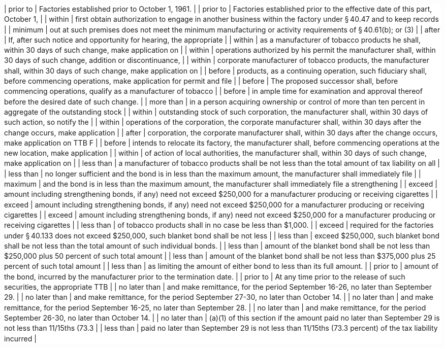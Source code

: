 | prior to      | Factories established  prior to  October 1, 1961.                                                                                 |
| prior to      | Factories established  prior to the effective date of this part, October 1,                                                       |
| within        | first obtain authorization to engage in another business within the factory under &#167;&#8201;40.47 and to keep records          |
| minimum       | out at such premises does not meet the minimum manufacturing or activity requirements of &#167;&#8201;40.61(b); or (3)            |
| after         | If,  after such notice and opportunity for hearing, the appropriate                                                               |
| within        | as a manufacturer of tobacco products he shall, within 30 days of such change, make application on                                |
| within        | operations authorized by his permit the manufacturer shall, within 30 days of such change, addition or discontinuance,            |
| within        | corporate manufacturer of tobacco products, the manufacturer shall, within 30 days of such change, make application on            |
| before        | products, as a continuing operation, such fiduciary shall, before commencing operations, make application for permit and file     |
| before        | The proposed successor shall,  before commencing operations, qualify as a manufacturer of tobacco                                 |
| before        | in ample time for examination and approval thereof before  the desired date of such change.                                       |
| more than     | in a person acquiring ownership or control of more than ten percent in aggregate of the outstanding stock                         |
| within        | outstanding stock of such corporation, the manufacturer shall, within 30 days of such action, so notify the                       |
| within        | operations of the corporation, the corporate manufacturer shall, within 30 days after the change occurs, make application         |
| after         | corporation, the corporate manufacturer shall, within 30 days after the change occurs, make application on TTB F                  |
| before        | intends to relocate its factory, the manufacturer shall, before commencing operations at the new location, make application       |
| within        | of action of local authorities, the manufacturer shall, within 30 days of such change, make application on                        |
| less than     | a manufacturer of tobacco products shall be not less than the total amount of tax liability on all                                |
| less than     | no longer sufficient and the bond is in less than the maximum amount, the manufacturer shall immediately file                     |
| maximum       | and the bond is in less than the maximum amount, the manufacturer shall immediately file a strengthening                          |
| exceed        | amount including strengthening bonds, if any) need not exceed $250,000 for a manufacturer producing or receiving cigarettes       |
| exceed        | amount including strengthening bonds, if any) need not exceed $250,000 for a manufacturer producing or receiving cigarettes       |
| exceed        | amount including strengthening bonds, if any) need not exceed $250,000 for a manufacturer producing or receiving cigarettes       |
| less than     | of tobacco products shall in no case be less than  $1,000.                                                                        |
| exceed        | required for the factories under &#167;&#8201;40.133 does not exceed $250,000, such blanket bond shall be not less                |
| less than     | exceed $250,000, such blanket bond shall be not less than  the total amount of such individual bonds.                             |
| less than     | amount of the blanket bond shall be not less than $250,000 plus 50 percent of such total amount                                   |
| less than     | amount of the blanket bond shall be not less than $375,000 plus 25 percent of such total amount                                   |
| less than     | as limiting the amount of either bond to less than  its full amount.                                                              |
| prior to      | amount of the bond, incurred by the manufacturer prior to  the termination date.                                                  |
| prior to      | At any time  prior to the release of such securities, the appropriate TTB                                                         |
| no later than | and make remittance, for the period September 16-26, no later than  September 29.                                                 |
| no later than | and make remittance, for the period September 27-30, no later than  October 14.                                                   |
| no later than | and make remittance, for the period September 16-25, no later than  September 28.                                                 |
| no later than | and make remittance, for the period September 26-30, no later than  October 14.                                                   |
| no later than | (a)(1) of this section if the amount paid no later than September 29 is not less than 11/15ths (73.3                              |
| less than     | paid no later than September 29 is not less than 11/15ths (73.3 percent) of the tax liability incurred                            |